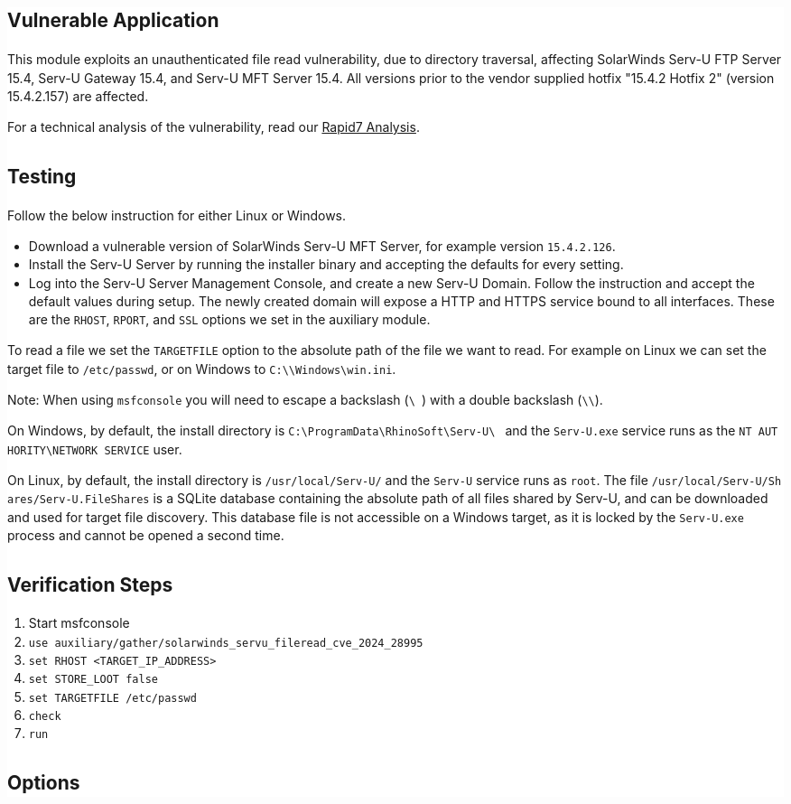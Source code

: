 ## Vulnerable Application
This module exploits an unauthenticated file read vulnerability, due to directory traversal, affecting
SolarWinds Serv-U FTP Server 15.4, Serv-U Gateway 15.4, and Serv-U MFT Server 15.4. All versions prior to
the vendor supplied hotfix "15.4.2 Hotfix 2" (version 15.4.2.157) are affected.

For a technical analysis of the vulnerability, read our [Rapid7 Analysis](https://attackerkb.com/topics/2k7UrkHyl3/cve-2024-28995/rapid7-analysis).

## Testing
Follow the below instruction for either Linux or Windows.
* Download a vulnerable version of SolarWinds Serv-U MFT Server, for example version `15.4.2.126`.
* Install the Serv-U Server by running the installer binary and accepting the defaults for every setting.
* Log into the Serv-U Server Management Console, and create a new Serv-U Domain. Follow the instruction and
accept the default values during setup. The newly created domain will expose a HTTP and HTTPS service bound to all
interfaces. These are the `RHOST`, `RPORT`, and `SSL` options we set in the auxiliary module.

To read a file we set the `TARGETFILE` option to the absolute path of the file we want to read. For example on Linux
we can set the target file to `/etc/passwd`, or on Windows to `C:\\Windows\win.ini`.

Note: When using `msfconsole` you will need to escape a backslash (`\ `) with a double backslash (`\\`).

On Windows, by default, the install directory is `C:\ProgramData\RhinoSoft\Serv-U\ ` and the `Serv-U.exe` service runs
as the `NT AUTHORITY\NETWORK SERVICE` user.

On Linux, by default, the install directory is `/usr/local/Serv-U/` and the `Serv-U` service runs as `root`.
The file `/usr/local/Serv-U/Shares/Serv-U.FileShares` is a SQLite database containing the absolute path of all files
shared by Serv-U, and can be downloaded and used for target file discovery. This database file is not accessible on a
Windows target, as it is locked by the `Serv-U.exe` process and cannot be opened a second time.

## Verification Steps

1. Start msfconsole
2. `use auxiliary/gather/solarwinds_servu_fileread_cve_2024_28995`
3. `set RHOST <TARGET_IP_ADDRESS>`
4. `set STORE_LOOT false`
5. `set TARGETFILE /etc/passwd`
6. `check`
7. `run`

## Options
